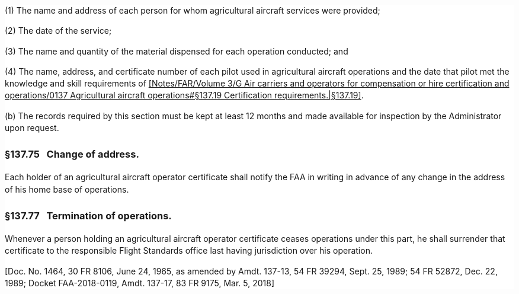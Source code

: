 \(1\) The name and address of each person for whom agricultural aircraft services were provided;

\(2\) The date of the service;

\(3\) The name and quantity of the material dispensed for each operation conducted; and

\(4\) The name, address, and certificate number of each pilot used in agricultural aircraft operations and the date that pilot met the knowledge and skill requirements of [[Notes/FAR/Volume 3/G Air carriers and operators for compensation or hire  certification and operations/0137 Agricultural aircraft operations#§137.19   Certification requirements.\|§137.19]](e).

\(b\) The records required by this section must be kept at least 12 months and made available for inspection by the Administrator upon request.

### §137.75   Change of address.

Each holder of an agricultural aircraft operator certificate shall notify the FAA in writing in advance of any change in the address of his home base of operations.

### §137.77   Termination of operations.

Whenever a person holding an agricultural aircraft operator certificate ceases operations under this part, he shall surrender that certificate to the responsible Flight Standards office last having jurisdiction over his operation.

\[Doc. No. 1464, 30 FR 8106, June 24, 1965, as amended by Amdt. 137-13, 54 FR 39294, Sept. 25, 1989; 54 FR 52872, Dec. 22, 1989; Docket FAA-2018-0119, Amdt. 137-17, 83 FR 9175, Mar. 5, 2018\]

</div>